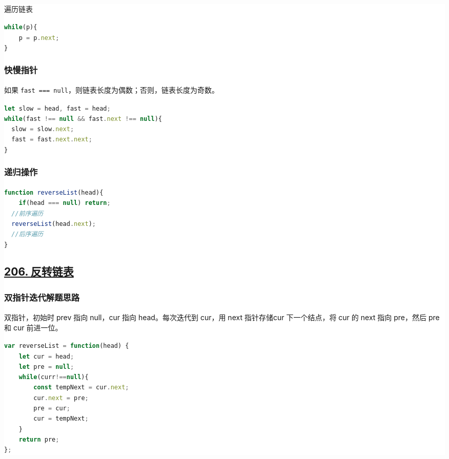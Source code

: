 遍历链表

```javascript
while(p){
	p = p.next;
}
```

### 快慢指针

如果 `fast === null`，则链表长度为偶数；否则，链表长度为奇数。

```javascript
let slow = head, fast = head;
while(fast !== null && fast.next !== null){
  slow = slow.next;
  fast = fast.next.next;
}
```

### 递归操作

```javascript
function reverseList(head){
	if(head === null) return;
  //前序遍历
  reverseList(head.next);
  //后序遍历
}
```





## [206. 反转链表](https://leetcode.cn/problems/reverse-linked-list/)

### 双指针迭代解题思路

双指针，初始时 prev 指向 null，cur 指向 head。每次迭代到 cur，用 next 指针存储cur 下一个结点，将 cur 的 next 指向 pre，然后 pre 和 cur 前进一位。

```javascript
var reverseList = function(head) {
    let cur = head;
    let pre = null;
    while(curr!==null){
        const tempNext = cur.next;
        cur.next = pre;
        pre = cur;
        cur = tempNext;
    }
    return pre;
};
```
